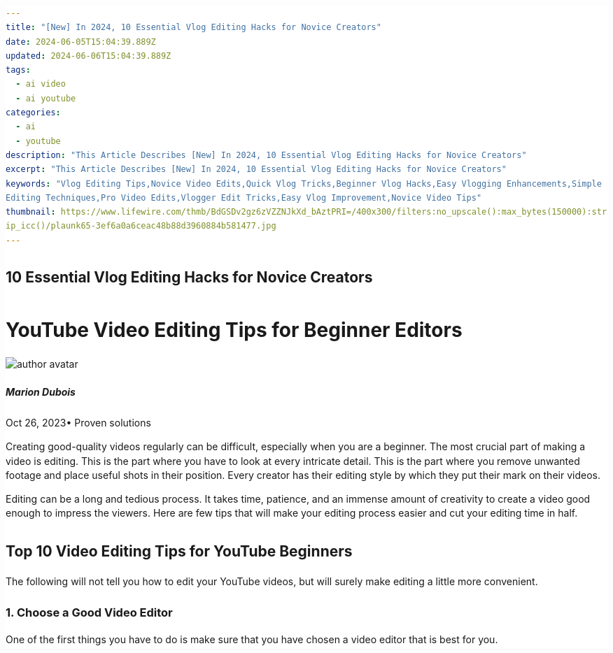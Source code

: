 ```yaml
---
title: "[New] In 2024, 10 Essential Vlog Editing Hacks for Novice Creators"
date: 2024-06-05T15:04:39.889Z
updated: 2024-06-06T15:04:39.889Z
tags:
  - ai video
  - ai youtube
categories:
  - ai
  - youtube
description: "This Article Describes [New] In 2024, 10 Essential Vlog Editing Hacks for Novice Creators"
excerpt: "This Article Describes [New] In 2024, 10 Essential Vlog Editing Hacks for Novice Creators"
keywords: "Vlog Editing Tips,Novice Video Edits,Quick Vlog Tricks,Beginner Vlog Hacks,Easy Vlogging Enhancements,Simple Editing Techniques,Pro Video Edits,Vlogger Edit Tricks,Easy Vlog Improvement,Novice Video Tips"
thumbnail: https://www.lifewire.com/thmb/BdGSDv2gz6zVZZNJkXd_bAztPRI=/400x300/filters:no_upscale():max_bytes(150000):strip_icc()/plaunk65-3ef6a0a6ceac48b88d3960884b581477.jpg
---
```


## 10 Essential Vlog Editing Hacks for Novice Creators

# YouTube Video Editing Tips for Beginner Editors

![author avatar](https://images.wondershare.fr/filmora/filmora/MarionDubois.jpg)

##### Marion Dubois

 Oct 26, 2023• Proven solutions

Creating good-quality videos regularly can be difficult, especially when you are a beginner. The most crucial part of making a video is editing. This is the part where you have to look at every intricate detail. This is the part where you remove unwanted footage and place useful shots in their position. Every creator has their editing style by which they put their mark on their videos.

Editing can be a long and tedious process. It takes time, patience, and an immense amount of creativity to create a video good enough to impress the viewers. Here are few tips that will make your editing process easier and cut your editing time in half.

## Top 10 Video Editing Tips for YouTube Beginners

The following will not tell you how to edit your YouTube videos, but will surely make editing a little more convenient.

### 1\. Choose a Good Video Editor

One of the first things you have to do is make sure that you have chosen a video editor that is best for you.
